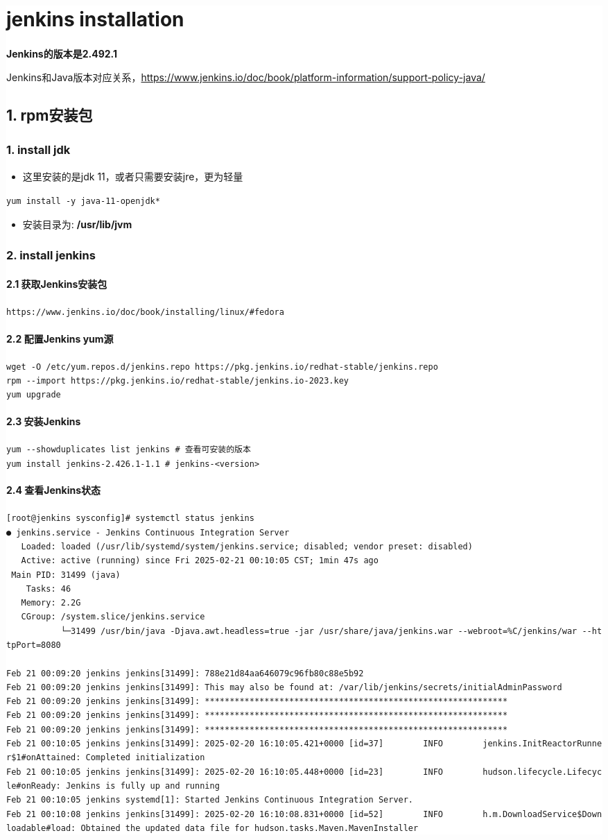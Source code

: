 # jenkins installation

**Jenkins的版本是2.492.1**

Jenkins和Java版本对应关系，https://www.jenkins.io/doc/book/platform-information/support-policy-java/

## 1. rpm安装包
### 1. install jdk
* 这里安装的是jdk 11，或者只需要安装jre，更为轻量
```
yum install -y java-11-openjdk*
```
* 安装目录为: **/usr/lib/jvm**

### 2. install jenkins
#### 2.1 获取Jenkins安装包
```
https://www.jenkins.io/doc/book/installing/linux/#fedora
```

#### 2.2 配置Jenkins yum源
```
wget -O /etc/yum.repos.d/jenkins.repo https://pkg.jenkins.io/redhat-stable/jenkins.repo
rpm --import https://pkg.jenkins.io/redhat-stable/jenkins.io-2023.key
yum upgrade
```

#### 2.3 安装Jenkins
```
yum --showduplicates list jenkins # 查看可安装的版本
yum install jenkins-2.426.1-1.1 # jenkins-<version>
```
#### 2.4 查看Jenkins状态
```
[root@jenkins sysconfig]# systemctl status jenkins
● jenkins.service - Jenkins Continuous Integration Server
   Loaded: loaded (/usr/lib/systemd/system/jenkins.service; disabled; vendor preset: disabled)
   Active: active (running) since Fri 2025-02-21 00:10:05 CST; 1min 47s ago
 Main PID: 31499 (java)
    Tasks: 46
   Memory: 2.2G
   CGroup: /system.slice/jenkins.service
           └─31499 /usr/bin/java -Djava.awt.headless=true -jar /usr/share/java/jenkins.war --webroot=%C/jenkins/war --httpPort=8080

Feb 21 00:09:20 jenkins jenkins[31499]: 788e21d84aa646079c96fb80c88e5b92
Feb 21 00:09:20 jenkins jenkins[31499]: This may also be found at: /var/lib/jenkins/secrets/initialAdminPassword
Feb 21 00:09:20 jenkins jenkins[31499]: *************************************************************
Feb 21 00:09:20 jenkins jenkins[31499]: *************************************************************
Feb 21 00:09:20 jenkins jenkins[31499]: *************************************************************
Feb 21 00:10:05 jenkins jenkins[31499]: 2025-02-20 16:10:05.421+0000 [id=37]        INFO        jenkins.InitReactorRunner$1#onAttained: Completed initialization
Feb 21 00:10:05 jenkins jenkins[31499]: 2025-02-20 16:10:05.448+0000 [id=23]        INFO        hudson.lifecycle.Lifecycle#onReady: Jenkins is fully up and running
Feb 21 00:10:05 jenkins systemd[1]: Started Jenkins Continuous Integration Server.
Feb 21 00:10:08 jenkins jenkins[31499]: 2025-02-20 16:10:08.831+0000 [id=52]        INFO        h.m.DownloadService$Downloadable#load: Obtained the updated data file for hudson.tasks.Maven.MavenInstaller
```